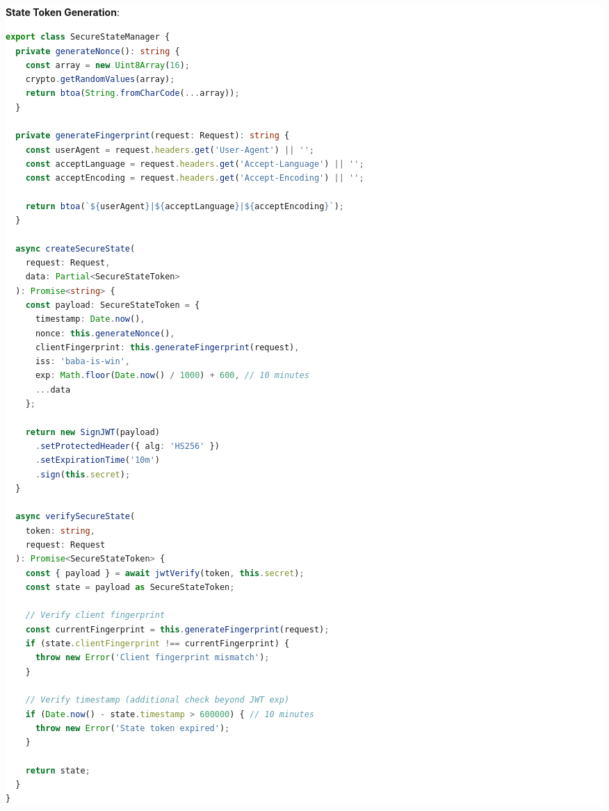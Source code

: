**State Token Generation**:
```typescript
export class SecureStateManager {
  private generateNonce(): string {
    const array = new Uint8Array(16);
    crypto.getRandomValues(array);
    return btoa(String.fromCharCode(...array));
  }

  private generateFingerprint(request: Request): string {
    const userAgent = request.headers.get('User-Agent') || '';
    const acceptLanguage = request.headers.get('Accept-Language') || '';
    const acceptEncoding = request.headers.get('Accept-Encoding') || '';
    
    return btoa(`${userAgent}|${acceptLanguage}|${acceptEncoding}`);
  }

  async createSecureState(
    request: Request,
    data: Partial<SecureStateToken>
  ): Promise<string> {
    const payload: SecureStateToken = {
      timestamp: Date.now(),
      nonce: this.generateNonce(),
      clientFingerprint: this.generateFingerprint(request),
      iss: 'baba-is-win',
      exp: Math.floor(Date.now() / 1000) + 600, // 10 minutes
      ...data
    };

    return new SignJWT(payload)
      .setProtectedHeader({ alg: 'HS256' })
      .setExpirationTime('10m')
      .sign(this.secret);
  }

  async verifySecureState(
    token: string,
    request: Request
  ): Promise<SecureStateToken> {
    const { payload } = await jwtVerify(token, this.secret);
    const state = payload as SecureStateToken;

    // Verify client fingerprint
    const currentFingerprint = this.generateFingerprint(request);
    if (state.clientFingerprint !== currentFingerprint) {
      throw new Error('Client fingerprint mismatch');
    }

    // Verify timestamp (additional check beyond JWT exp)
    if (Date.now() - state.timestamp > 600000) { // 10 minutes
      throw new Error('State token expired');
    }

    return state;
  }
}
```
